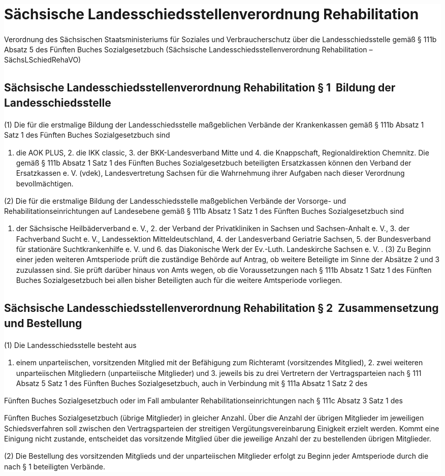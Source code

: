# Sächsische Landesschiedsstellenverordnung Rehabilitation 

Verordnung des Sächsischen Staatsministeriums für Soziales und Verbraucherschutz über die Landesschiedsstelle gemäß § 111b Absatz 5 des Fünften Buches Sozialgesetzbuch (Sächsische Landesschiedsstellenverordnung Rehabilitation – SächsLSchiedRehaVO)

## Sächsische Landesschiedsstellenverordnung Rehabilitation  § 1  Bildung der Landesschiedsstelle

(1) Die für die erstmalige Bildung der Landesschiedsstelle maßgeblichen Verbände der Krankenkassen gemäß § 111b Absatz 1 Satz 1 des 
Fünften Buches Sozialgesetzbuch sind

1. die AOK PLUS, 2. die IKK classic, 3. der BKK-Landesverband Mitte und 4. die Knappschaft, Regionaldirektion Chemnitz. Die gemäß § 111b Absatz 1 Satz 1 des 
          Fünften Buches Sozialgesetzbuch beteiligten Ersatzkassen können den Verband der Ersatzkassen e. V. (vdek), Landesvertretung Sachsen für die Wahrnehmung ihrer Aufgaben nach dieser Verordnung bevollmächtigen.

(2) Die für die erstmalige Bildung der Landesschiedsstelle maßgeblichen Verbände der Vorsorge- und Rehabilitationseinrichtungen auf Landesebene gemäß § 111b Absatz 1 Satz 1 des 
          Fünften Buches Sozialgesetzbuch sind

1. der Sächsische Heilbäderverband e. V., 2. der Verband der Privatkliniken in Sachsen und Sachsen-Anhalt e. V., 3. der Fachverband Sucht e. V., Landessektion Mitteldeutschland, 4. der Landesverband Geriatrie Sachsen, 5. der Bundesverband für stationäre Suchtkrankenhilfe e. V. und 6. das Diakonische Werk der Ev.-Luth. Landeskirche Sachsen e. V.
. (3) Zu Beginn einer jeden weiteren Amtsperiode prüft die zuständige Behörde auf Antrag, ob weitere Beteiligte im Sinne der Absätze 2 und 3 zuzulassen sind. Sie prüft darüber hinaus von Amts wegen, ob die Voraussetzungen nach § 111b Absatz 1 Satz 1 des 
Fünften Buches Sozialgesetzbuch bei allen bisher Beteiligten auch für die weitere Amtsperiode vorliegen.


## Sächsische Landesschiedsstellenverordnung Rehabilitation  § 2  Zusammensetzung und Bestellung

(1) Die Landesschiedsstelle besteht aus

1. einem unparteiischen, vorsitzenden Mitglied mit der Befähigung zum Richteramt (vorsitzendes Mitglied), 2. zwei weiteren unparteiischen Mitgliedern (unparteiische Mitglieder) und 3. jeweils bis zu drei Vertretern der Vertragsparteien nach § 111 Absatz 5 Satz 1 des 
                Fünften Buches Sozialgesetzbuch, auch in Verbindung mit § 111a Absatz 1 Satz 2 des 
              
Fünften Buches Sozialgesetzbuch oder im Fall ambulanter Rehabilitationseinrichtungen nach § 111c Absatz 3 Satz 1 des 
            
Fünften Buches Sozialgesetzbuch (übrige Mitglieder) in gleicher Anzahl. Über die Anzahl der übrigen Mitglieder im jeweiligen Schiedsverfahren soll zwischen den Vertragsparteien der streitigen Vergütungsvereinbarung Einigkeit erzielt werden. Kommt eine Einigung nicht zustande, entscheidet das vorsitzende Mitglied über die jeweilige Anzahl der zu bestellenden übrigen Mitglieder.

(2) Die Bestellung des vorsitzenden Mitglieds und der unparteiischen Mitglieder erfolgt zu Beginn jeder Amtsperiode durch die nach § 1 beteiligten Verbände.
